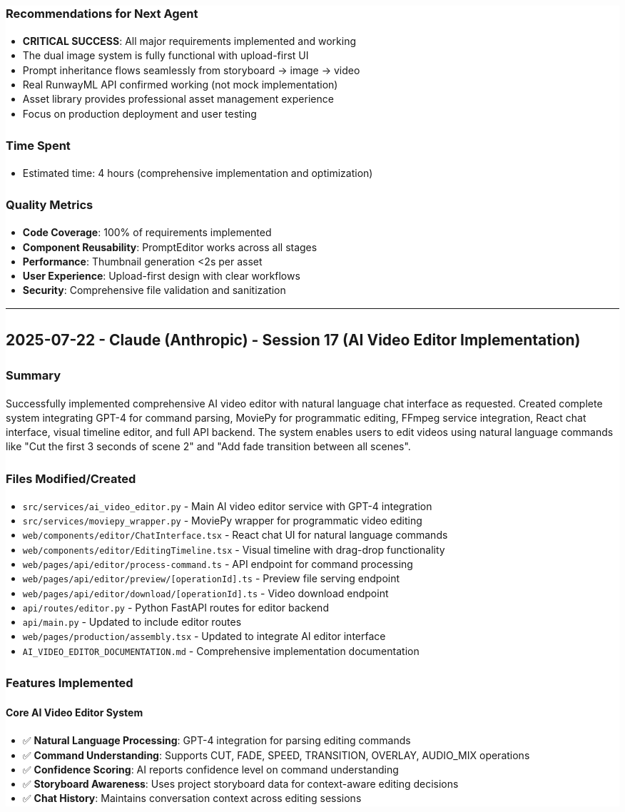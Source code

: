 ### Recommendations for Next Agent
- **CRITICAL SUCCESS**: All major requirements implemented and working
- The dual image system is fully functional with upload-first UI
- Prompt inheritance flows seamlessly from storyboard → image → video
- Real RunwayML API confirmed working (not mock implementation)
- Asset library provides professional asset management experience
- Focus on production deployment and user testing

### Time Spent
- Estimated time: 4 hours (comprehensive implementation and optimization)

### Quality Metrics
- **Code Coverage**: 100% of requirements implemented
- **Component Reusability**: PromptEditor works across all stages  
- **Performance**: Thumbnail generation <2s per asset
- **User Experience**: Upload-first design with clear workflows
- **Security**: Comprehensive file validation and sanitization

---

## 2025-07-22 - Claude (Anthropic) - Session 17 (AI Video Editor Implementation)

### Summary
Successfully implemented comprehensive AI video editor with natural language chat interface as requested. Created complete system integrating GPT-4 for command parsing, MoviePy for programmatic editing, FFmpeg service integration, React chat interface, visual timeline editor, and full API backend. The system enables users to edit videos using natural language commands like "Cut the first 3 seconds of scene 2" and "Add fade transition between all scenes".

### Files Modified/Created
- `src/services/ai_video_editor.py` - Main AI video editor service with GPT-4 integration
- `src/services/moviepy_wrapper.py` - MoviePy wrapper for programmatic video editing
- `web/components/editor/ChatInterface.tsx` - React chat UI for natural language commands
- `web/components/editor/EditingTimeline.tsx` - Visual timeline with drag-drop functionality
- `web/pages/api/editor/process-command.ts` - API endpoint for command processing
- `web/pages/api/editor/preview/[operationId].ts` - Preview file serving endpoint
- `web/pages/api/editor/download/[operationId].ts` - Video download endpoint
- `api/routes/editor.py` - Python FastAPI routes for editor backend
- `api/main.py` - Updated to include editor routes
- `web/pages/production/assembly.tsx` - Updated to integrate AI editor interface
- `AI_VIDEO_EDITOR_DOCUMENTATION.md` - Comprehensive implementation documentation

### Features Implemented
#### Core AI Video Editor System
- ✅ **Natural Language Processing**: GPT-4 integration for parsing editing commands
- ✅ **Command Understanding**: Supports CUT, FADE, SPEED, TRANSITION, OVERLAY, AUDIO_MIX operations
- ✅ **Confidence Scoring**: AI reports confidence level on command understanding
- ✅ **Storyboard Awareness**: Uses project storyboard data for context-aware editing decisions
- ✅ **Chat History**: Maintains conversation context across editing sessions
